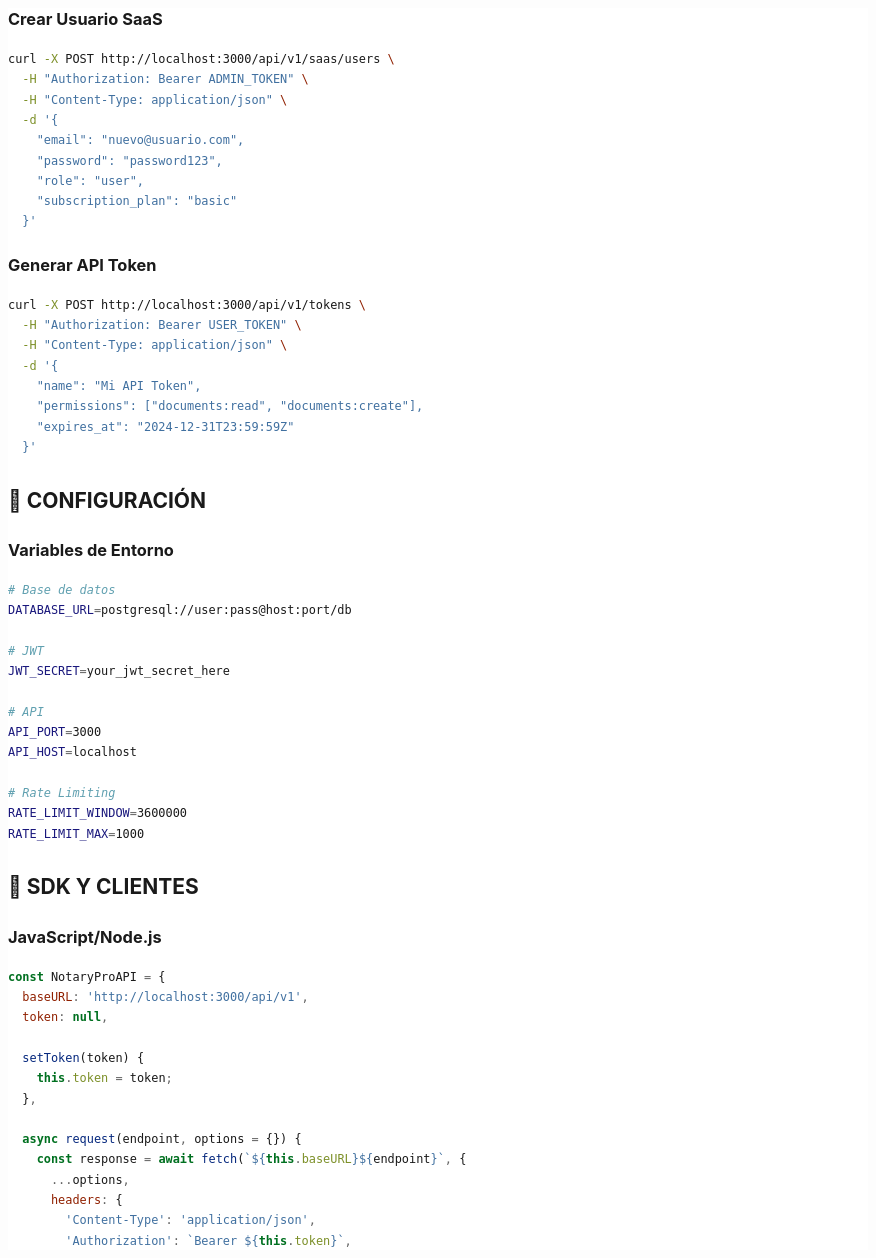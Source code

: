 ### Crear Usuario SaaS
```bash
curl -X POST http://localhost:3000/api/v1/saas/users \
  -H "Authorization: Bearer ADMIN_TOKEN" \
  -H "Content-Type: application/json" \
  -d '{
    "email": "nuevo@usuario.com",
    "password": "password123",
    "role": "user",
    "subscription_plan": "basic"
  }'
```

### Generar API Token
```bash
curl -X POST http://localhost:3000/api/v1/tokens \
  -H "Authorization: Bearer USER_TOKEN" \
  -H "Content-Type: application/json" \
  -d '{
    "name": "Mi API Token",
    "permissions": ["documents:read", "documents:create"],
    "expires_at": "2024-12-31T23:59:59Z"
  }'
```

## 🔧 **CONFIGURACIÓN**

### Variables de Entorno
```bash
# Base de datos
DATABASE_URL=postgresql://user:pass@host:port/db

# JWT
JWT_SECRET=your_jwt_secret_here

# API
API_PORT=3000
API_HOST=localhost

# Rate Limiting
RATE_LIMIT_WINDOW=3600000
RATE_LIMIT_MAX=1000
```

## 📱 **SDK Y CLIENTES**

### JavaScript/Node.js
```javascript
const NotaryProAPI = {
  baseURL: 'http://localhost:3000/api/v1',
  token: null,
  
  setToken(token) {
    this.token = token;
  },
  
  async request(endpoint, options = {}) {
    const response = await fetch(`${this.baseURL}${endpoint}`, {
      ...options,
      headers: {
        'Content-Type': 'application/json',
        'Authorization': `Bearer ${this.token}`,
```